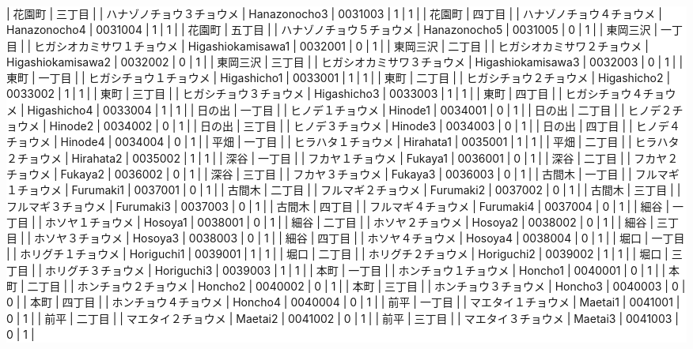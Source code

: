 | 花園町 | 三丁目 |  | ハナゾノチョウ３チョウメ | Hanazonocho3 | 0031003 | 1 | 1 |
| 花園町 | 四丁目 |  | ハナゾノチョウ４チョウメ | Hanazonocho4 | 0031004 | 1 | 1 |
| 花園町 | 五丁目 |  | ハナゾノチョウ５チョウメ | Hanazonocho5 | 0031005 | 0 | 1 |
| 東岡三沢 | 一丁目 |  | ヒガシオカミサワ１チョウメ | Higashiokamisawa1 | 0032001 | 0 | 1 |
| 東岡三沢 | 二丁目 |  | ヒガシオカミサワ２チョウメ | Higashiokamisawa2 | 0032002 | 0 | 1 |
| 東岡三沢 | 三丁目 |  | ヒガシオカミサワ３チョウメ | Higashiokamisawa3 | 0032003 | 0 | 1 |
| 東町 | 一丁目 |  | ヒガシチョウ１チョウメ | Higashicho1 | 0033001 | 1 | 1 |
| 東町 | 二丁目 |  | ヒガシチョウ２チョウメ | Higashicho2 | 0033002 | 1 | 1 |
| 東町 | 三丁目 |  | ヒガシチョウ３チョウメ | Higashicho3 | 0033003 | 1 | 1 |
| 東町 | 四丁目 |  | ヒガシチョウ４チョウメ | Higashicho4 | 0033004 | 1 | 1 |
| 日の出 | 一丁目 |  | ヒノデ１チョウメ | Hinode1 | 0034001 | 0 | 1 |
| 日の出 | 二丁目 |  | ヒノデ２チョウメ | Hinode2 | 0034002 | 0 | 1 |
| 日の出 | 三丁目 |  | ヒノデ３チョウメ | Hinode3 | 0034003 | 0 | 1 |
| 日の出 | 四丁目 |  | ヒノデ４チョウメ | Hinode4 | 0034004 | 0 | 1 |
| 平畑 | 一丁目 |  | ヒラハタ１チョウメ | Hirahata1 | 0035001 | 1 | 1 |
| 平畑 | 二丁目 |  | ヒラハタ２チョウメ | Hirahata2 | 0035002 | 1 | 1 |
| 深谷 | 一丁目 |  | フカヤ１チョウメ | Fukaya1 | 0036001 | 0 | 1 |
| 深谷 | 二丁目 |  | フカヤ２チョウメ | Fukaya2 | 0036002 | 0 | 1 |
| 深谷 | 三丁目 |  | フカヤ３チョウメ | Fukaya3 | 0036003 | 0 | 1 |
| 古間木 | 一丁目 |  | フルマギ１チョウメ | Furumaki1 | 0037001 | 0 | 1 |
| 古間木 | 二丁目 |  | フルマギ２チョウメ | Furumaki2 | 0037002 | 0 | 1 |
| 古間木 | 三丁目 |  | フルマギ３チョウメ | Furumaki3 | 0037003 | 0 | 1 |
| 古間木 | 四丁目 |  | フルマギ４チョウメ | Furumaki4 | 0037004 | 0 | 1 |
| 細谷 | 一丁目 |  | ホソヤ１チョウメ | Hosoya1 | 0038001 | 0 | 1 |
| 細谷 | 二丁目 |  | ホソヤ２チョウメ | Hosoya2 | 0038002 | 0 | 1 |
| 細谷 | 三丁目 |  | ホソヤ３チョウメ | Hosoya3 | 0038003 | 0 | 1 |
| 細谷 | 四丁目 |  | ホソヤ４チョウメ | Hosoya4 | 0038004 | 0 | 1 |
| 堀口 | 一丁目 |  | ホリグチ１チョウメ | Horiguchi1 | 0039001 | 1 | 1 |
| 堀口 | 二丁目 |  | ホリグチ２チョウメ | Horiguchi2 | 0039002 | 1 | 1 |
| 堀口 | 三丁目 |  | ホリグチ３チョウメ | Horiguchi3 | 0039003 | 1 | 1 |
| 本町 | 一丁目 |  | ホンチョウ１チョウメ | Honcho1 | 0040001 | 0 | 1 |
| 本町 | 二丁目 |  | ホンチョウ２チョウメ | Honcho2 | 0040002 | 0 | 1 |
| 本町 | 三丁目 |  | ホンチョウ３チョウメ | Honcho3 | 0040003 | 0 | 0 |
| 本町 | 四丁目 |  | ホンチョウ４チョウメ | Honcho4 | 0040004 | 0 | 1 |
| 前平 | 一丁目 |  | マエタイ１チョウメ | Maetai1 | 0041001 | 0 | 1 |
| 前平 | 二丁目 |  | マエタイ２チョウメ | Maetai2 | 0041002 | 0 | 1 |
| 前平 | 三丁目 |  | マエタイ３チョウメ | Maetai3 | 0041003 | 0 | 1 |